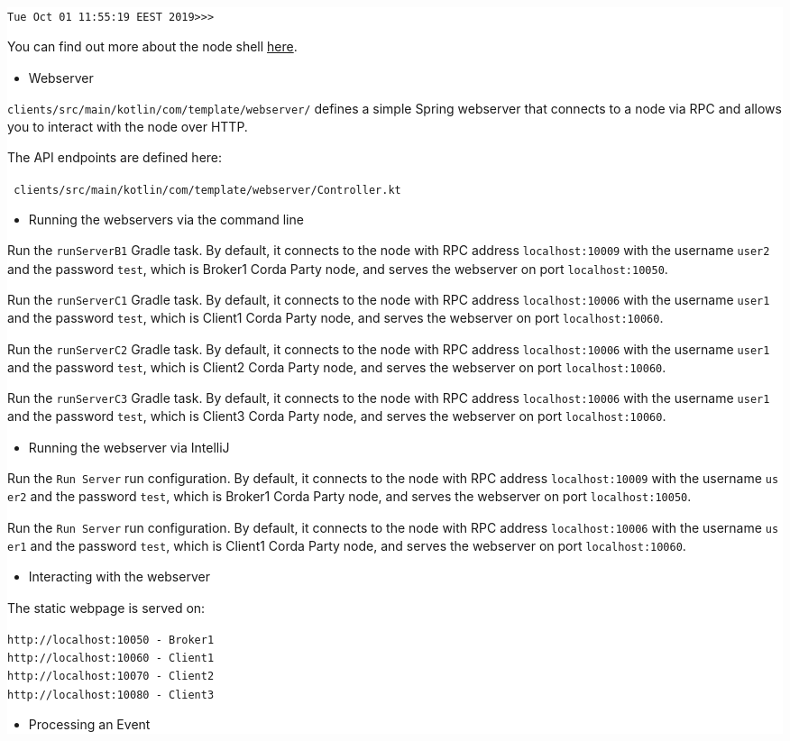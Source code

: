 
    Tue Oct 01 11:55:19 EEST 2019>>> 

You can find out more about the node shell [here](https://docs.corda.net/shell.html).

* Webserver

`clients/src/main/kotlin/com/template/webserver/` defines a simple Spring webserver that connects to a node via RPC and 
allows you to interact with the node over HTTP.

The API endpoints are defined here:

     clients/src/main/kotlin/com/template/webserver/Controller.kt 

* Running the webservers via the command line

Run the `runServerB1` Gradle task. By default, it connects to the node with RPC address `localhost:10009` with 
the username `user2` and the password `test`, which is Broker1 Corda Party node, and serves the webserver on port `localhost:10050`.

Run the `runServerC1` Gradle task. By default, it connects to the node with RPC address `localhost:10006` with 
the username `user1` and the password `test`, which is Client1 Corda Party node, and serves the webserver on port `localhost:10060`.

Run the `runServerC2` Gradle task. By default, it connects to the node with RPC address `localhost:10006` with 
the username `user1` and the password `test`, which is Client2 Corda Party node, and serves the webserver on port `localhost:10060`.

Run the `runServerC3` Gradle task. By default, it connects to the node with RPC address `localhost:10006` with 
the username `user1` and the password `test`, which is Client3 Corda Party node, and serves the webserver on port `localhost:10060`.

* Running the webserver via IntelliJ

Run the `Run Server` run configuration. By default, it connects to the node with RPC address `localhost:10009` 
with the username `user2` and the password `test`, which is Broker1 Corda Party node, and serves the webserver on port `localhost:10050`.

Run the `Run Server` run configuration. By default, it connects to the node with RPC address `localhost:10006` 
with the username `user1` and the password `test`, which is Client1 Corda Party node, and serves the webserver on port `localhost:10060`.

* Interacting with the webserver

The static webpage is served on:

    http://localhost:10050 - Broker1
    http://localhost:10060 - Client1
    http://localhost:10070 - Client2
    http://localhost:10080 - Client3


* Processing an Event 
